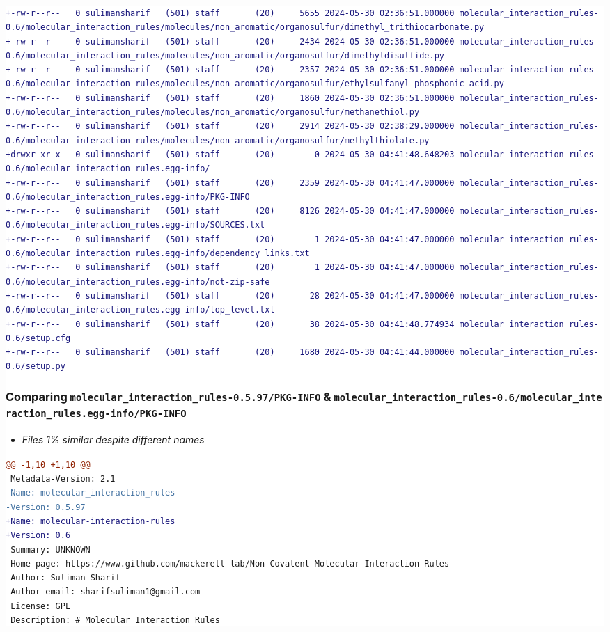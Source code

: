 ```diff
+-rw-r--r--   0 sulimansharif   (501) staff       (20)     5655 2024-05-30 02:36:51.000000 molecular_interaction_rules-0.6/molecular_interaction_rules/molecules/non_aromatic/organosulfur/dimethyl_trithiocarbonate.py
+-rw-r--r--   0 sulimansharif   (501) staff       (20)     2434 2024-05-30 02:36:51.000000 molecular_interaction_rules-0.6/molecular_interaction_rules/molecules/non_aromatic/organosulfur/dimethyldisulfide.py
+-rw-r--r--   0 sulimansharif   (501) staff       (20)     2357 2024-05-30 02:36:51.000000 molecular_interaction_rules-0.6/molecular_interaction_rules/molecules/non_aromatic/organosulfur/ethylsulfanyl_phosphonic_acid.py
+-rw-r--r--   0 sulimansharif   (501) staff       (20)     1860 2024-05-30 02:36:51.000000 molecular_interaction_rules-0.6/molecular_interaction_rules/molecules/non_aromatic/organosulfur/methanethiol.py
+-rw-r--r--   0 sulimansharif   (501) staff       (20)     2914 2024-05-30 02:38:29.000000 molecular_interaction_rules-0.6/molecular_interaction_rules/molecules/non_aromatic/organosulfur/methylthiolate.py
+drwxr-xr-x   0 sulimansharif   (501) staff       (20)        0 2024-05-30 04:41:48.648203 molecular_interaction_rules-0.6/molecular_interaction_rules.egg-info/
+-rw-r--r--   0 sulimansharif   (501) staff       (20)     2359 2024-05-30 04:41:47.000000 molecular_interaction_rules-0.6/molecular_interaction_rules.egg-info/PKG-INFO
+-rw-r--r--   0 sulimansharif   (501) staff       (20)     8126 2024-05-30 04:41:47.000000 molecular_interaction_rules-0.6/molecular_interaction_rules.egg-info/SOURCES.txt
+-rw-r--r--   0 sulimansharif   (501) staff       (20)        1 2024-05-30 04:41:47.000000 molecular_interaction_rules-0.6/molecular_interaction_rules.egg-info/dependency_links.txt
+-rw-r--r--   0 sulimansharif   (501) staff       (20)        1 2024-05-30 04:41:47.000000 molecular_interaction_rules-0.6/molecular_interaction_rules.egg-info/not-zip-safe
+-rw-r--r--   0 sulimansharif   (501) staff       (20)       28 2024-05-30 04:41:47.000000 molecular_interaction_rules-0.6/molecular_interaction_rules.egg-info/top_level.txt
+-rw-r--r--   0 sulimansharif   (501) staff       (20)       38 2024-05-30 04:41:48.774934 molecular_interaction_rules-0.6/setup.cfg
+-rw-r--r--   0 sulimansharif   (501) staff       (20)     1680 2024-05-30 04:41:44.000000 molecular_interaction_rules-0.6/setup.py
```

### Comparing `molecular_interaction_rules-0.5.97/PKG-INFO` & `molecular_interaction_rules-0.6/molecular_interaction_rules.egg-info/PKG-INFO`

 * *Files 1% similar despite different names*

```diff
@@ -1,10 +1,10 @@
 Metadata-Version: 2.1
-Name: molecular_interaction_rules
-Version: 0.5.97
+Name: molecular-interaction-rules
+Version: 0.6
 Summary: UNKNOWN
 Home-page: https://www.github.com/mackerell-lab/Non-Covalent-Molecular-Interaction-Rules
 Author: Suliman Sharif
 Author-email: sharifsuliman1@gmail.com
 License: GPL
 Description: # Molecular Interaction Rules
```
